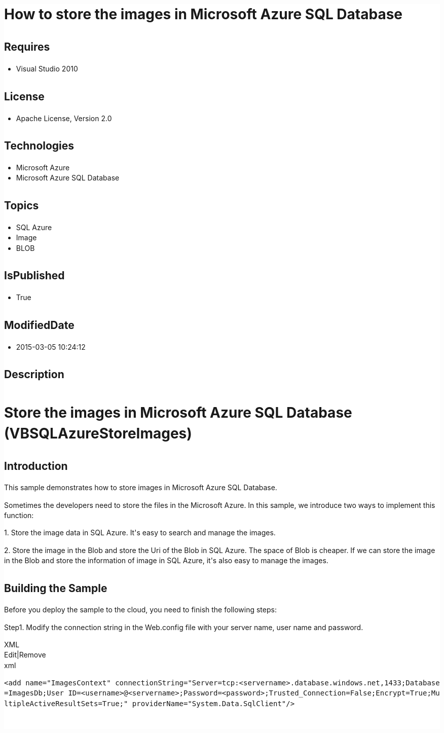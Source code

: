# How to store the images in Microsoft Azure SQL Database
## Requires
* Visual Studio 2010
## License
* Apache License, Version 2.0
## Technologies
* Microsoft Azure
* Microsoft Azure SQL Database
## Topics
* SQL Azure
* Image
* BLOB
## IsPublished
* True
## ModifiedDate
* 2015-03-05 10:24:12
## Description

<h1>Store the images in Microsoft Azure SQL Database (VBSQLAzureStoreImages)</h1>
<h2>Introduction</h2>
<p class="MsoNormal">This sample demonstrates how to store images in Microsoft Azure SQL Database.</p>
<p class="MsoNormal">Sometimes the developers need to store the files in the Microsoft Azure. In this sample, we introduce two ways to implement this function:</p>
<p class="MsoNormal">1. Store the image data in SQL Azure. It's easy to search and manage the images.</p>
<p class="MsoNormal">2. Store the image in the Blob and store the Uri of the Blob in SQL Azure. The space of Blob is cheaper. If we can store the image in the Blob and store the information of image in SQL Azure, it's also easy to manage the images.</p>
<h2>Building the Sample</h2>
<p class="MsoNormal">Before you deploy the sample to the cloud, you need to finish the following steps:</p>
<p class="MsoNormal">Step1. Modify the connection string in the Web.config file with your server name, user name and password.</p>
<div class="scriptcode">
<div class="pluginEditHolder" pluginCommand="mceScriptCode">
<div class="title"><span>XML</span></div>
<div class="pluginLinkHolder"><span class="pluginEditHolderLink">Edit</span>|<span class="pluginRemoveHolderLink">Remove</span></div>
<span class="hidden">xml</span>
<pre class="hidden">&lt;add name=&quot;ImagesContext&quot; connectionString=&quot;Server=tcp:&lt;servername&gt;.database.windows.net,1433;Database=ImagesDb;User ID=&lt;username&gt;@&lt;servername&gt;;Password=&lt;password&gt;;Trusted_Connection=False;Encrypt=True;MultipleActiveResultSets=True;&quot; providerName=&quot;System.Data.SqlClient&quot;/&gt;
